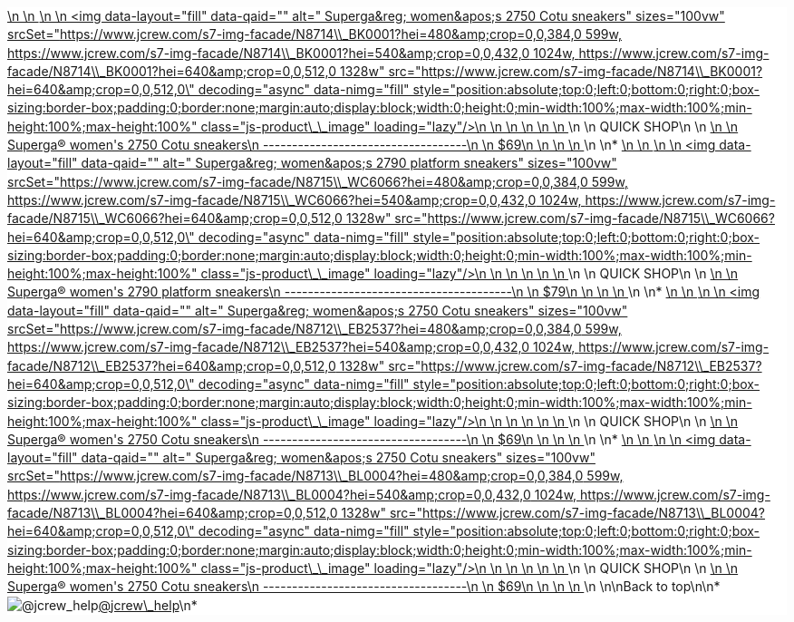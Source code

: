 [\n    \n    ![ Superga&reg; women&apos;s 2750 Cotu sneakers](data:image/gif;base64,R0lGODlhAQABAIAAAAAAAP///yH5BAEAAAAALAAAAAABAAEAAAIBRAA7)\n    \n    <img data-layout=\"fill\" data-qaid=\"\" alt=\" Superga&amp;reg; women&amp;apos;s 2750 Cotu sneakers\" sizes=\"100vw\" srcSet=\"https://www.jcrew.com/s7-img-facade/N8714\\_BK0001?hei=480&amp;crop=0,0,384,0 599w, https://www.jcrew.com/s7-img-facade/N8714\\_BK0001?hei=540&amp;crop=0,0,432,0 1024w, https://www.jcrew.com/s7-img-facade/N8714\\_BK0001?hei=640&amp;crop=0,0,512,0 1328w\" src=\"https://www.jcrew.com/s7-img-facade/N8714\\_BK0001?hei=640&amp;crop=0,0,512,0\" decoding=\"async\" data-nimg=\"fill\" style=\"position:absolute;top:0;left:0;bottom:0;right:0;box-sizing:border-box;padding:0;border:none;margin:auto;display:block;width:0;height:0;min-width:100%;max-width:100%;min-height:100%;max-height:100%\" class=\"js-product\\_\\_image\" loading=\"lazy\"/>\n    \n    \n    \n    \n    \n    ](/p/womens/categories/shoes/sneakers/supergareg-womenaposs-2750-cotu-sneakers/N8714?display=standard&fit=Classic&color_name=black&colorProductCode=N8714)\n    \n    QUICK SHOP\n    \n    [\n    \n    Superga® women's 2750 Cotu sneakers\n    -----------------------------------\n    \n    $69\n    \n    \n    \n    ](/p/womens/categories/shoes/sneakers/supergareg-womenaposs-2750-cotu-sneakers/N8714?display=standard&fit=Classic&color_name=black&colorProductCode=N8714)\n    \n*   [\n    \n    ![ Superga&reg; women&apos;s 2790 platform sneakers](data:image/gif;base64,R0lGODlhAQABAIAAAAAAAP///yH5BAEAAAAALAAAAAABAAEAAAIBRAA7)\n    \n    <img data-layout=\"fill\" data-qaid=\"\" alt=\" Superga&amp;reg; women&amp;apos;s 2790 platform sneakers\" sizes=\"100vw\" srcSet=\"https://www.jcrew.com/s7-img-facade/N8715\\_WC6066?hei=480&amp;crop=0,0,384,0 599w, https://www.jcrew.com/s7-img-facade/N8715\\_WC6066?hei=540&amp;crop=0,0,432,0 1024w, https://www.jcrew.com/s7-img-facade/N8715\\_WC6066?hei=640&amp;crop=0,0,512,0 1328w\" src=\"https://www.jcrew.com/s7-img-facade/N8715\\_WC6066?hei=640&amp;crop=0,0,512,0\" decoding=\"async\" data-nimg=\"fill\" style=\"position:absolute;top:0;left:0;bottom:0;right:0;box-sizing:border-box;padding:0;border:none;margin:auto;display:block;width:0;height:0;min-width:100%;max-width:100%;min-height:100%;max-height:100%\" class=\"js-product\\_\\_image\" loading=\"lazy\"/>\n    \n    \n    \n    \n    \n    ](/p/womens/categories/shoes/sneakers/supergareg-womenaposs-2790-platform-sneakers/N8715?display=standard&fit=Classic&color_name=white&colorProductCode=N8715)\n    \n    QUICK SHOP\n    \n    [\n    \n    Superga® women's 2790 platform sneakers\n    ---------------------------------------\n    \n    $79\n    \n    \n    \n    ](/p/womens/categories/shoes/sneakers/supergareg-womenaposs-2790-platform-sneakers/N8715?display=standard&fit=Classic&color_name=white&colorProductCode=N8715)\n    \n*   [\n    \n    ![ Superga&reg; women&apos;s 2750 Cotu sneakers](data:image/gif;base64,R0lGODlhAQABAIAAAAAAAP///yH5BAEAAAAALAAAAAABAAEAAAIBRAA7)\n    \n    <img data-layout=\"fill\" data-qaid=\"\" alt=\" Superga&amp;reg; women&amp;apos;s 2750 Cotu sneakers\" sizes=\"100vw\" srcSet=\"https://www.jcrew.com/s7-img-facade/N8712\\_EB2537?hei=480&amp;crop=0,0,384,0 599w, https://www.jcrew.com/s7-img-facade/N8712\\_EB2537?hei=540&amp;crop=0,0,432,0 1024w, https://www.jcrew.com/s7-img-facade/N8712\\_EB2537?hei=640&amp;crop=0,0,512,0 1328w\" src=\"https://www.jcrew.com/s7-img-facade/N8712\\_EB2537?hei=640&amp;crop=0,0,512,0\" decoding=\"async\" data-nimg=\"fill\" style=\"position:absolute;top:0;left:0;bottom:0;right:0;box-sizing:border-box;padding:0;border:none;margin:auto;display:block;width:0;height:0;min-width:100%;max-width:100%;min-height:100%;max-height:100%\" class=\"js-product\\_\\_image\" loading=\"lazy\"/>\n    \n    \n    \n    \n    \n    ](/p/womens/categories/shoes/sneakers/supergareg-womenaposs-2750-cotu-sneakers/N8712?display=standard&fit=Classic&color_name=cream&colorProductCode=N8712)\n    \n    QUICK SHOP\n    \n    [\n    \n    Superga® women's 2750 Cotu sneakers\n    -----------------------------------\n    \n    $69\n    \n    \n    \n    ](/p/womens/categories/shoes/sneakers/supergareg-womenaposs-2750-cotu-sneakers/N8712?display=standard&fit=Classic&color_name=cream&colorProductCode=N8712)\n    \n*   [\n    \n    ![ Superga&reg; women&apos;s 2750 Cotu sneakers](data:image/gif;base64,R0lGODlhAQABAIAAAAAAAP///yH5BAEAAAAALAAAAAABAAEAAAIBRAA7)\n    \n    <img data-layout=\"fill\" data-qaid=\"\" alt=\" Superga&amp;reg; women&amp;apos;s 2750 Cotu sneakers\" sizes=\"100vw\" srcSet=\"https://www.jcrew.com/s7-img-facade/N8713\\_BL0004?hei=480&amp;crop=0,0,384,0 599w, https://www.jcrew.com/s7-img-facade/N8713\\_BL0004?hei=540&amp;crop=0,0,432,0 1024w, https://www.jcrew.com/s7-img-facade/N8713\\_BL0004?hei=640&amp;crop=0,0,512,0 1328w\" src=\"https://www.jcrew.com/s7-img-facade/N8713\\_BL0004?hei=640&amp;crop=0,0,512,0\" decoding=\"async\" data-nimg=\"fill\" style=\"position:absolute;top:0;left:0;bottom:0;right:0;box-sizing:border-box;padding:0;border:none;margin:auto;display:block;width:0;height:0;min-width:100%;max-width:100%;min-height:100%;max-height:100%\" class=\"js-product\\_\\_image\" loading=\"lazy\"/>\n    \n    \n    \n    \n    \n    ](/p/womens/categories/shoes/sneakers/supergareg-womenaposs-2750-cotu-sneakers/N8713?display=standard&fit=Classic&color_name=navy&colorProductCode=N8713)\n    \n    QUICK SHOP\n    \n    [\n    \n    Superga® women's 2750 Cotu sneakers\n    -----------------------------------\n    \n    $69\n    \n    \n    \n    ](/p/womens/categories/shoes/sneakers/supergareg-womenaposs-2750-cotu-sneakers/N8713?display=standard&fit=Classic&color_name=navy&colorProductCode=N8713)\n    \n\nBack to top\n\n*   ![@jcrew_help](/next-static/images/sidecar-modules/footer/twitter-2.svg)[@jcrew\\_help](https://twitter.com/jcrew_help)\n*